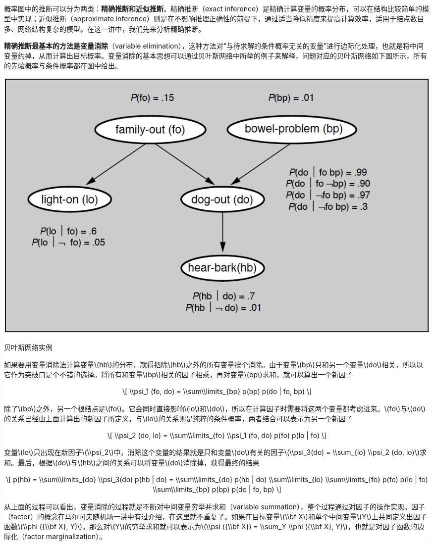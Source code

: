 <p>概率图中的推断可以分为两类：<strong>精确推断和近似推断</strong>。精确推断（exact inference）是精确计算变量的概率分布，可以在结构比较简单的模型中实现；近似推断（approximate inference）则是在不影响推理正确性的前提下，通过适当降低精度来提高计算效率，适用于结点数目多、网络结构复杂的模型。在这一讲中，我们先来分析精确推断。</p>

<p><strong>精确推断最基本的方法是变量消除</strong>（variable elimination），这种方法对“与待求解的条件概率无关的变量”进行边际化处理，也就是将中间变量约掉，从而计算出目标概率。变量消除的基本思想可以通过贝叶斯网络中所举的例子来解释，问题对应的贝叶斯网络如下图所示，所有的先验概率与条件概率都在图中给出。</p>

<p><img src="assets/102b461742461283f716dc04dcba4b8c.png" alt="" /></p>

<p>贝叶斯网络实例</p>

<p>如果要用变量消除法计算变量<span class="math inline">\(hb\)</span>的分布，就得把除<span class="math inline">\(hb\)</span>之外的所有变量挨个消除。由于变量<span class="math inline">\(bp\)</span>只和另一个变量<span class="math inline">\(do\)</span>相关，所以以它作为突破口是个不错的选择。将所有和变量<span class="math inline">\(bp\)</span>相关的因子相乘，再对变量<span class="math inline">\(bp\)</span>求和，就可以算出一个新因子</p>
<p><span class="math display">\[ \\psi_1 (fo, do) = \\sum\\limits_{bp} p(bp) p(do | fo, bp) \]</span></p><p>除了<span class="math inline">\(bp\)</span>之外，另一个根结点是<span class="math inline">\(fo\)</span>。它会同时直接影响<span class="math inline">\(lo\)</span>和<span class="math inline">\(do\)</span>，所以在计算因子时需要将这两个变量都考虑进来。<span class="math inline">\(fo\)</span>与<span class="math inline">\(do\)</span>的关系已经由上面计算出的新因子所定义，与<span class="math inline">\(lo\)</span>的关系则是纯粹的条件概率，两者结合可以表示为另一个新因子</p>
<p><span class="math display">\[ \\psi_2 (do, lo) = \\sum\\limits_{fo} \\psi_1 (fo, do) p(fo) p(lo | fo) \]</span></p><p>变量<span class="math inline">\(lo\)</span>只出现在新因子<span class="math inline">\(\\psi_2\)</span>中，消除这个变量的结果就是只和变量<span class="math inline">\(do\)</span>有关的因子<span class="math inline">\(\\psi_3(do) = \\sum_{lo} \\psi_2 (do, lo)\)</span>求和。最后，根据<span class="math inline">\(do\)</span>与<span class="math inline">\(hb\)</span>之间的关系可以将变量<span class="math inline">\(do\)</span>消除掉，获得最终的结果</p>
<p><span class="math display">\[ p(hb) = \\sum\\limits_{do} \\psi_3(do) p(hb | do) = \\sum\\limits_{do} p(hb | do) \\sum\\limits_{lo} \\sum\\limits_{fo} p(fo) p(lo | fo) \\sum\\limits_{bp} p(bp) p(do | fo, bp) \]</span></p><p>从上面的过程可以看出，变量消除的过程就是不断对中间变量穷举并求和（variable summation），整个过程通过对因子的操作实现。因子（factor）的概念在马尔可夫随机场一讲中有过介绍，在这里就不重复了。如果在目标变量<span class="math inline">\(\\bf X\)</span>和单个中间变量<span class="math inline">\(Y\)</span>上共同定义出因子函数<span class="math inline">\(\\phi ({\\bf X}, Y)\)</span>，那么对<span class="math inline">\(Y\)</span>的穷举求和就可以表示为<span class="math inline">\(\\psi ({\\bf X}) = \\sum_Y \\phi ({\\bf X}, Y)\)</span>，也就是对因子函数的边际化（factor marginalization）。</p>
